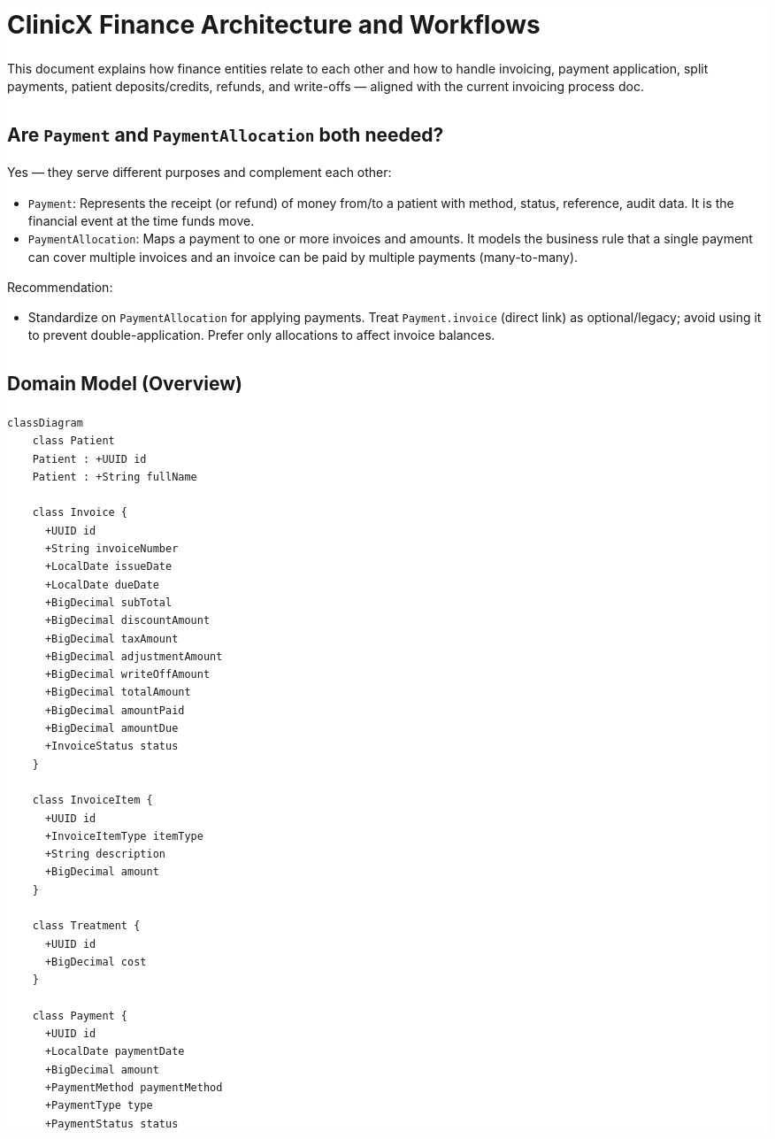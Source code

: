# ClinicX Finance Architecture and Workflows

This document explains how finance entities relate to each other and how to handle invoicing, payment application, split payments, patient deposits/credits, refunds, and write-offs — aligned with the current invoicing process doc.

## Are `Payment` and `PaymentAllocation` both needed?

Yes — they serve different purposes and complement each other:
- `Payment`: Represents the receipt (or refund) of money from/to a patient with method, status, reference, audit data. It is the financial event at the time funds move.
- `PaymentAllocation`: Maps a payment to one or more invoices and amounts. It models the business rule that a single payment can cover multiple invoices and an invoice can be paid by multiple payments (many-to-many).

Recommendation:
- Standardize on `PaymentAllocation` for applying payments. Treat `Payment.invoice` (direct link) as optional/legacy; avoid using it to prevent double-application. Prefer only allocations to affect invoice balances.

## Domain Model (Overview)

```mermaid
classDiagram
    class Patient
    Patient : +UUID id
    Patient : +String fullName

    class Invoice {
      +UUID id
      +String invoiceNumber
      +LocalDate issueDate
      +LocalDate dueDate
      +BigDecimal subTotal
      +BigDecimal discountAmount
      +BigDecimal taxAmount
      +BigDecimal adjustmentAmount
      +BigDecimal writeOffAmount
      +BigDecimal totalAmount
      +BigDecimal amountPaid
      +BigDecimal amountDue
      +InvoiceStatus status
    }

    class InvoiceItem {
      +UUID id
      +InvoiceItemType itemType
      +String description
      +BigDecimal amount
    }

    class Treatment {
      +UUID id
      +BigDecimal cost
    }

    class Payment {
      +UUID id
      +LocalDate paymentDate
      +BigDecimal amount
      +PaymentMethod paymentMethod
      +PaymentType type
      +PaymentStatus status
```